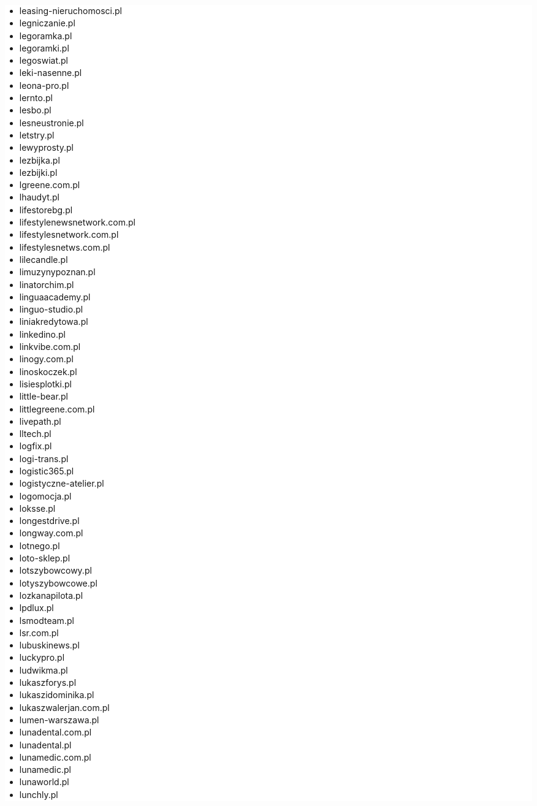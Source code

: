 - leasing-nieruchomosci.pl
- legniczanie.pl
- legoramka.pl
- legoramki.pl
- legoswiat.pl
- leki-nasenne.pl
- leona-pro.pl
- lernto.pl
- lesbo.pl
- lesneustronie.pl
- letstry.pl
- lewyprosty.pl
- lezbijka.pl
- lezbijki.pl
- lgreene.com.pl
- lhaudyt.pl
- lifestorebg.pl
- lifestylenewsnetwork.com.pl
- lifestylesnetwork.com.pl
- lifestylesnetws.com.pl
- lilecandle.pl
- limuzynypoznan.pl
- linatorchim.pl
- linguaacademy.pl
- linguo-studio.pl
- liniakredytowa.pl
- linkedino.pl
- linkvibe.com.pl
- linogy.com.pl
- linoskoczek.pl
- lisiesplotki.pl
- little-bear.pl
- littlegreene.com.pl
- livepath.pl
- lltech.pl
- logfix.pl
- logi-trans.pl
- logistic365.pl
- logistyczne-atelier.pl
- logomocja.pl
- loksse.pl
- longestdrive.pl
- longway.com.pl
- lotnego.pl
- loto-sklep.pl
- lotszybowcowy.pl
- lotyszybowcowe.pl
- lozkanapilota.pl
- lpdlux.pl
- lsmodteam.pl
- lsr.com.pl
- lubuskinews.pl
- luckypro.pl
- ludwikma.pl
- lukaszforys.pl
- lukaszidominika.pl
- lukaszwalerjan.com.pl
- lumen-warszawa.pl
- lunadental.com.pl
- lunadental.pl
- lunamedic.com.pl
- lunamedic.pl
- lunaworld.pl
- lunchly.pl
